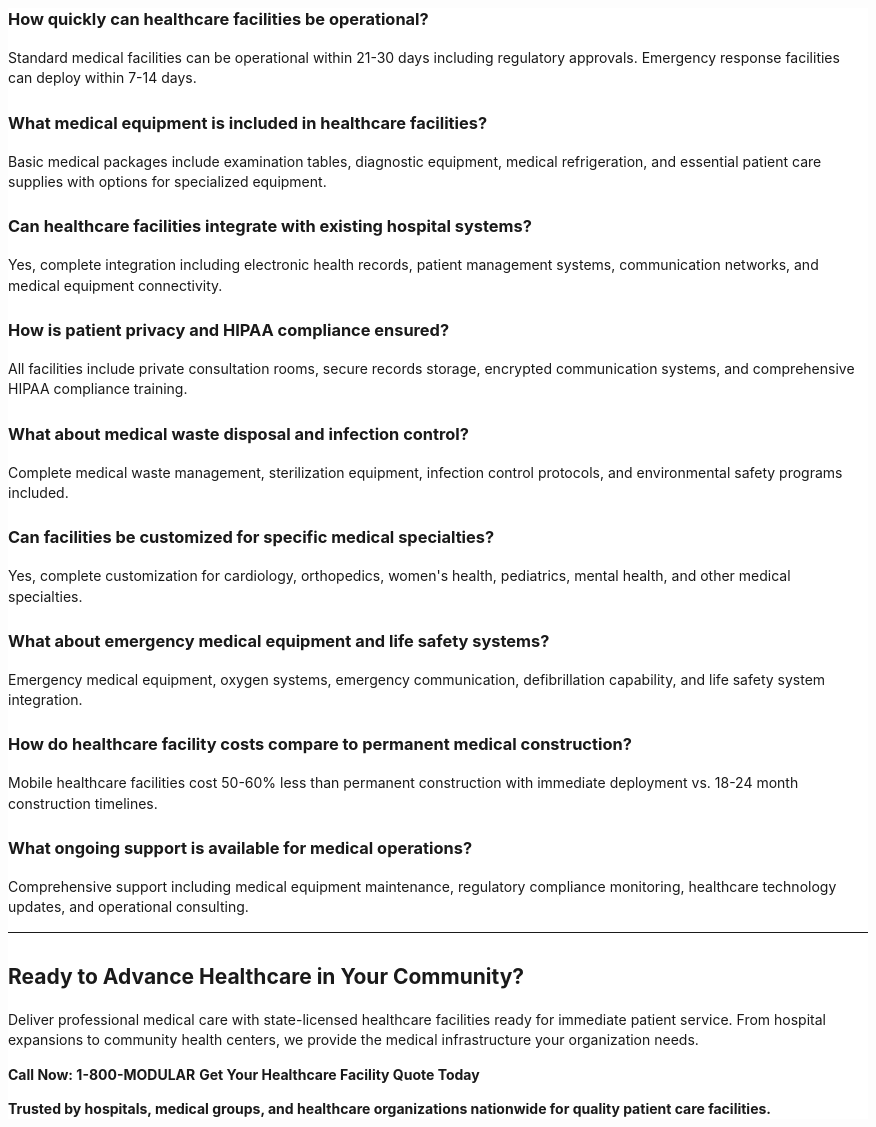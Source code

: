 ### How quickly can healthcare facilities be operational?
Standard medical facilities can be operational within 21-30 days including regulatory approvals. Emergency response facilities can deploy within 7-14 days.

### What medical equipment is included in healthcare facilities?
Basic medical packages include examination tables, diagnostic equipment, medical refrigeration, and essential patient care supplies with options for specialized equipment.

### Can healthcare facilities integrate with existing hospital systems?
Yes, complete integration including electronic health records, patient management systems, communication networks, and medical equipment connectivity.

### How is patient privacy and HIPAA compliance ensured?
All facilities include private consultation rooms, secure records storage, encrypted communication systems, and comprehensive HIPAA compliance training.

### What about medical waste disposal and infection control?
Complete medical waste management, sterilization equipment, infection control protocols, and environmental safety programs included.

### Can facilities be customized for specific medical specialties?
Yes, complete customization for cardiology, orthopedics, women's health, pediatrics, mental health, and other medical specialties.

### What about emergency medical equipment and life safety systems?
Emergency medical equipment, oxygen systems, emergency communication, defibrillation capability, and life safety system integration.

### How do healthcare facility costs compare to permanent medical construction?
Mobile healthcare facilities cost 50-60% less than permanent construction with immediate deployment vs. 18-24 month construction timelines.

### What ongoing support is available for medical operations?
Comprehensive support including medical equipment maintenance, regulatory compliance monitoring, healthcare technology updates, and operational consulting.

---

## Ready to Advance Healthcare in Your Community?

Deliver professional medical care with state-licensed healthcare facilities ready for immediate patient service. From hospital expansions to community health centers, we provide the medical infrastructure your organization needs.

**Call Now: 1-800-MODULAR**
**Get Your Healthcare Facility Quote Today**

**Trusted by hospitals, medical groups, and healthcare organizations nationwide for quality patient care facilities.**
